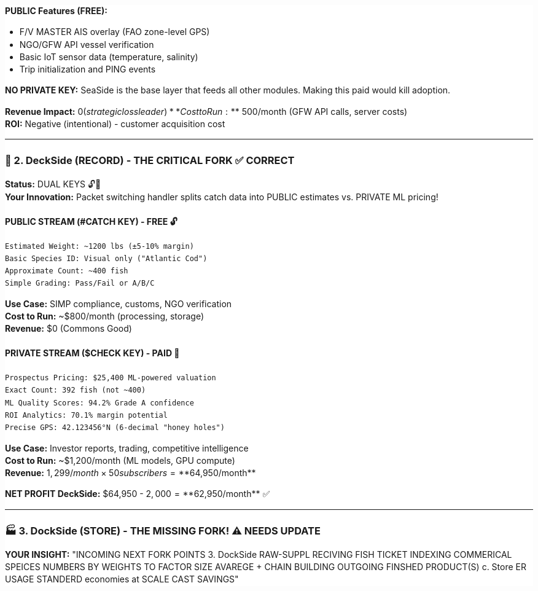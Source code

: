 **PUBLIC Features (FREE):**
- F/V MASTER AIS overlay (FAO zone-level GPS)
- NGO/GFW API vessel verification
- Basic IoT sensor data (temperature, salinity)
- Trip initialization and PING events

**NO PRIVATE KEY:** SeaSide is the base layer that feeds all other modules. Making this paid would kill adoption.

**Revenue Impact:** $0 (strategic loss leader)  
**Cost to Run:** ~$500/month (GFW API calls, server costs)  
**ROI:** Negative (intentional) - customer acquisition cost

---

### **🔱 2. DeckSide (RECORD) - THE CRITICAL FORK** ✅ CORRECT
**Status:** DUAL KEYS 🔓🔐  
**Your Innovation:** Packet switching handler splits catch data into PUBLIC estimates vs. PRIVATE ML pricing!

#### **PUBLIC STREAM (#CATCH KEY) - FREE** 🔓
```
Estimated Weight: ~1200 lbs (±5-10% margin)
Basic Species ID: Visual only ("Atlantic Cod")
Approximate Count: ~400 fish
Simple Grading: Pass/Fail or A/B/C
```
**Use Case:** SIMP compliance, customs, NGO verification  
**Cost to Run:** ~$800/month (processing, storage)  
**Revenue:** $0 (Commons Good)

#### **PRIVATE STREAM ($CHECK KEY) - PAID** 🔐
```
Prospectus Pricing: $25,400 ML-powered valuation
Exact Count: 392 fish (not ~400)
ML Quality Scores: 94.2% Grade A confidence
ROI Analytics: 70.1% margin potential
Precise GPS: 42.123456°N (6-decimal "honey holes")
```
**Use Case:** Investor reports, trading, competitive intelligence  
**Cost to Run:** ~$1,200/month (ML models, GPU compute)  
**Revenue:** $1,299/month × 50 subscribers = **$64,950/month**

**NET PROFIT DeckSide:** $64,950 - $2,000 = **$62,950/month** ✅

---

### **🏭 3. DockSide (STORE) - THE MISSING FORK!** ⚠️ NEEDS UPDATE

**YOUR INSIGHT:** "INCOMING NEXT FORK POINTS 3. DockSide RAW-SUPPL RECIVING FISH TICKET INDEXING COMMERICAL SPEICES NUMBERS BY WEIGHTS TO FACTOR SIZE AVAREGE + CHAIN BUILDING OUTGOING FINSHED PRODUCT(S) c. Store ER USAGE STANDERD economies at SCALE CAST SAVINGS"

